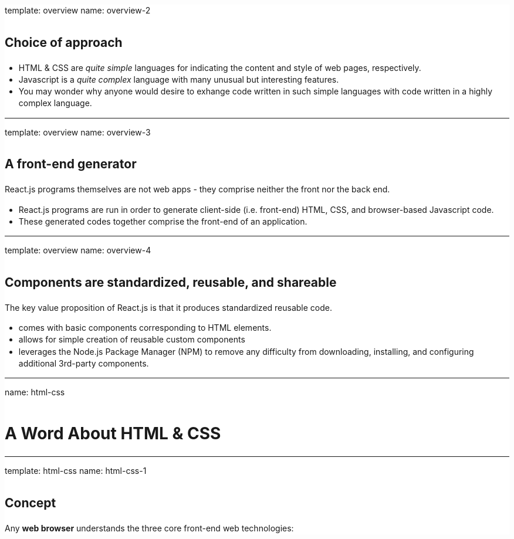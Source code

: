 
template: overview
name: overview-2

## Choice of approach

- HTML & CSS are _quite simple_ languages for indicating the content and style of web pages, respectively.
- Javascript is a _quite complex_ language with many unusual but interesting features.
- You may wonder why anyone would desire to exhange code written in such simple languages with code written in a highly complex language.

---

template: overview
name: overview-3

## A front-end generator

React.js programs themselves are not web apps - they comprise neither the front nor the back end.

- React.js programs are run in order to generate client-side (i.e. front-end) HTML, CSS, and browser-based Javascript code.
- These generated codes together comprise the front-end of an application.

---

template: overview
name: overview-4

## Components are standardized, reusable, and shareable

The key value proposition of React.js is that it produces standardized reusable code.

- comes with basic components corresponding to HTML elements.
- allows for simple creation of reusable custom components
- leverages the Node.js Package Manager (NPM) to remove any difficulty from downloading, installing, and configuring additional 3rd-party components.

---

name: html-css

# A Word About HTML & CSS

---

template: html-css
name: html-css-1

## Concept

Any **web browser** understands the three core front-end web technologies:
